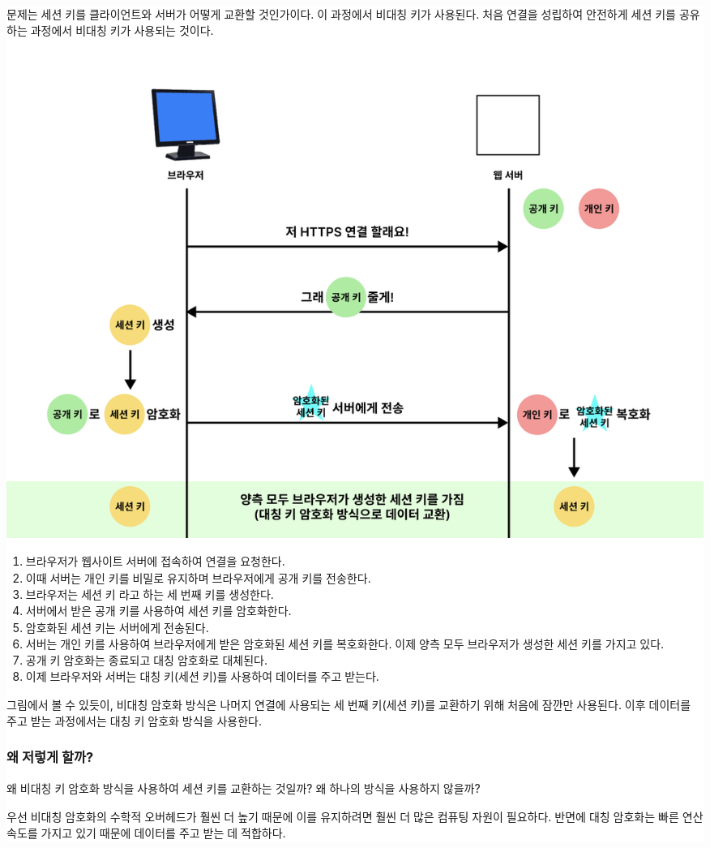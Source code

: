 문제는 세션 키를 클라이언트와 서버가 어떻게 교환할 것인가이다. 이 과정에서 비대칭 키가 사용된다. 처음 연결을 성립하여 안전하게 세션 키를 공유하는 과정에서 비대칭 키가 사용되는 것이다.

![httpsEncryptionWorks](images/httpsEncryptionWorks.png)

1. 브라우저가 웹사이트 서버에 접속하여 연결을 요청한다.
2. 이때 서버는 개인 키를 비밀로 유지하며 브라우저에게 공개 키를 전송한다.
3. 브라우저는 세션 키 라고 하는 세 번째 키를 생성한다.
4. 서버에서 받은 공개 키를 사용하여 세션 키를 암호화한다.
5. 암호화된 세션 키는 서버에게 전송된다.
6. 서버는 개인 키를 사용하여 브라우저에게 받은 암호화된 세션 키를 복호화한다. 이제 양측 모두 브라우저가 생성한 세션 키를 가지고 있다.
7. 공개 키 암호화는 종료되고 대칭 암호화로 대체된다.
8. 이제 브라우저와 서버는 대칭 키(세션 키)를 사용하여 데이터를 주고 받는다.

그림에서 볼 수 있듯이, 비대칭 암호화 방식은 나머지 연결에 사용되는 세 번째 키(세션 키)를 교환하기 위해 처음에 잠깐만 사용된다. 이후 데이터를 주고 받는 과정에서는 대칭 키 암호화 방식을 사용한다.

### 왜 저렇게 할까?

왜 비대칭 키 암호화 방식을 사용하여 세션 키를 교환하는 것일까? 왜 하나의 방식을 사용하지 않을까?

우선 비대칭 암호화의 수학적 오버헤드가 훨씬 더 높기 때문에 이를 유지하려면 훨씬 더 많은 컴퓨팅 자원이 필요하다. 반면에 대칭 암호화는 빠른 연산 속도를 가지고 있기 때문에 데이터를 주고 받는 데 적합하다.
